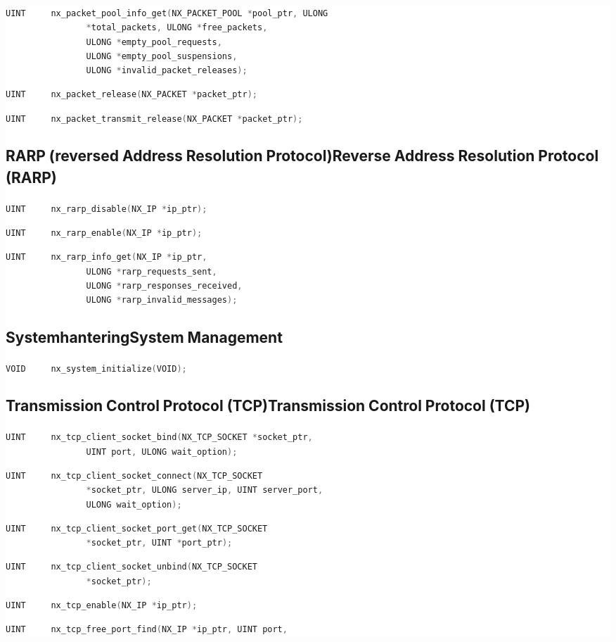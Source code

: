 ```c
UINT     nx_packet_pool_info_get(NX_PACKET_POOL *pool_ptr, ULONG
                *total_packets, ULONG *free_packets,
                ULONG *empty_pool_requests,
                ULONG *empty_pool_suspensions,
                ULONG *invalid_packet_releases);
```         
```c
UINT     nx_packet_release(NX_PACKET *packet_ptr);
```
```c
UINT     nx_packet_transmit_release(NX_PACKET *packet_ptr);
```

## <a name="reverse-address-resolution-protocol-rarp"></a><span data-ttu-id="96d51-110">RARP (reversed Address Resolution Protocol)</span><span class="sxs-lookup"><span data-stu-id="96d51-110">Reverse Address Resolution Protocol (RARP)</span></span>  

```c
UINT     nx_rarp_disable(NX_IP *ip_ptr);
```
```c
UINT     nx_rarp_enable(NX_IP *ip_ptr);
```
```c
UINT     nx_rarp_info_get(NX_IP *ip_ptr,
                ULONG *rarp_requests_sent,
                ULONG *rarp_responses_received,
                ULONG *rarp_invalid_messages);
```

## <a name="system-management"></a><span data-ttu-id="96d51-111">Systemhantering</span><span class="sxs-lookup"><span data-stu-id="96d51-111">System Management</span></span>  

```c
VOID     nx_system_initialize(VOID);
```

## <a name="transmission-control-protocol-tcp"></a><span data-ttu-id="96d51-112">Transmission Control Protocol (TCP)</span><span class="sxs-lookup"><span data-stu-id="96d51-112">Transmission Control Protocol (TCP)</span></span>  

```c
UINT     nx_tcp_client_socket_bind(NX_TCP_SOCKET *socket_ptr,
                UINT port, ULONG wait_option);
```
```c
UINT     nx_tcp_client_socket_connect(NX_TCP_SOCKET
                *socket_ptr, ULONG server_ip, UINT server_port,
                ULONG wait_option);
```
```c
UINT     nx_tcp_client_socket_port_get(NX_TCP_SOCKET
                *socket_ptr, UINT *port_ptr);
```
```c
UINT     nx_tcp_client_socket_unbind(NX_TCP_SOCKET
                *socket_ptr);
```
```c
UINT     nx_tcp_enable(NX_IP *ip_ptr);
```
```c
UINT     nx_tcp_free_port_find(NX_IP *ip_ptr, UINT port,
```